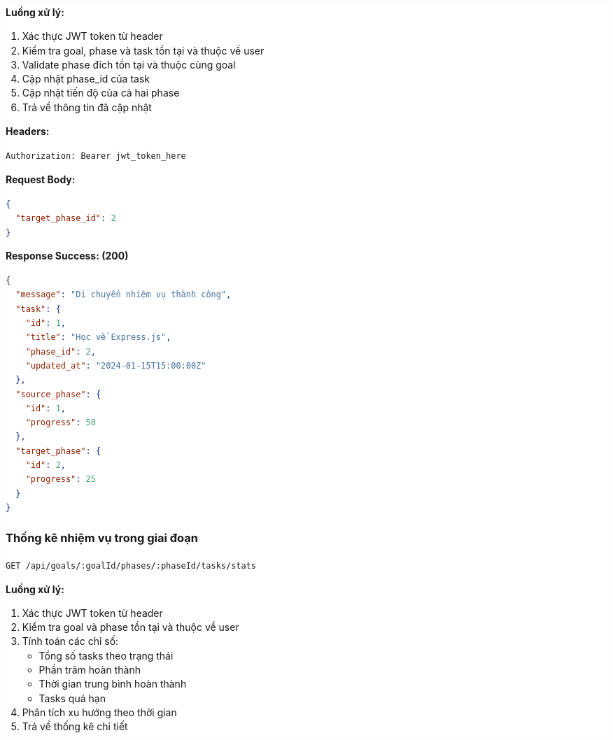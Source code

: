 **Luồng xử lý:**
1. Xác thực JWT token từ header
2. Kiểm tra goal, phase và task tồn tại và thuộc về user
3. Validate phase đích tồn tại và thuộc cùng goal
4. Cập nhật phase_id của task
5. Cập nhật tiến độ của cả hai phase
6. Trả về thông tin đã cập nhật

**Headers:**
```
Authorization: Bearer jwt_token_here
```

**Request Body:**
```json
{
  "target_phase_id": 2
}
```

**Response Success: (200)**
```json
{
  "message": "Di chuyển nhiệm vụ thành công",
  "task": {
    "id": 1,
    "title": "Học về Express.js",
    "phase_id": 2,
    "updated_at": "2024-01-15T15:00:00Z"
  },
  "source_phase": {
    "id": 1,
    "progress": 50
  },
  "target_phase": {
    "id": 2,
    "progress": 25
  }
}
```

### Thống kê nhiệm vụ trong giai đoạn

```http
GET /api/goals/:goalId/phases/:phaseId/tasks/stats
```

**Luồng xử lý:**
1. Xác thực JWT token từ header
2. Kiểm tra goal và phase tồn tại và thuộc về user
3. Tính toán các chỉ số:
   - Tổng số tasks theo trạng thái
   - Phần trăm hoàn thành
   - Thời gian trung bình hoàn thành
   - Tasks quá hạn
4. Phân tích xu hướng theo thời gian
5. Trả về thống kê chi tiết
